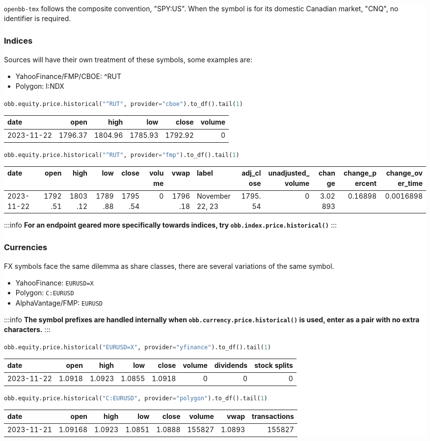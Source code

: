 `openbb-tmx` follows the composite convention, "SPY:US". When the symbol is for its domestic Canadian market, "CNQ", no identifier is required.

### Indices

Sources will have their own treatment of these symbols, some examples are:

- YahooFinance/FMP/CBOE: ^RUT
- Polygon: I:NDX

```python
obb.equity.price.historical("^RUT", provider="cboe").to_df().tail(1)
```

| date          |    open |    high |     low |   close |   volume |
|:--------------|--------:|--------:|--------:|--------:|---------:|
| 2023-11-22  | 1796.37 | 1804.96 | 1785.93 | 1792.92 |        0 |

```python
obb.equity.price.historical("^RUT", provider="fmp").to_df().tail(1)
```

| date          |    open |    high |     low |   close |   volume |    vwap | label           |   adj_close |   unadjusted_volume |   change |   change_percent |   change_over_time |
|:--------------|--------:|--------:|--------:|--------:|---------:|--------:|:----------------|------------:|--------------------:|---------:|-----------------:|-------------------:|
| 2023-11-22  | 1792.51 | 1803.12 | 1789.88 | 1795.54 |        0 | 1796.18 | November 22, 23 |     1795.54 |                   0 |  3.02893 |          0.16898 |          0.0016898 |

:::info
**For an endpoint geared more specifically towards indices, try `obb.index.price.historical()`**
:::

### Currencies

FX symbols face the same dilemma as share classes, there are several variations of the same symbol.

- YahooFinance: `EURUSD=X`
- Polygon: `C:EURUSD`
- AlphaVantage/FMP: `EURUSD`

:::info
**The symbol prefixes are handled internally when `obb.currency.price.historical()` is used, enter as a pair with no extra characters.**
:::

```python
obb.equity.price.historical("EURUSD=X", provider="yfinance").to_df().tail(1)
```

| date          |   open |   high |    low |   close |   volume |   dividends |   stock splits |
|:--------------|-------:|-------:|-------:|--------:|---------:|------------:|---------------:|
| 2023-11-22  | 1.0918 | 1.0923 | 1.0855 |  1.0918 |        0 |           0 |              0 |

```python
obb.equity.price.historical("C:EURUSD", provider="polygon").to_df().tail(1)
```

| date          |    open |   high |    low |   close |   volume |   vwap |   transactions |
|:--------------|--------:|-------:|-------:|--------:|---------:|-------:|---------------:|
| 2023-11-21  | 1.09168 | 1.0923 | 1.0851 |  1.0888 |   155827 | 1.0893 |         155827 |
